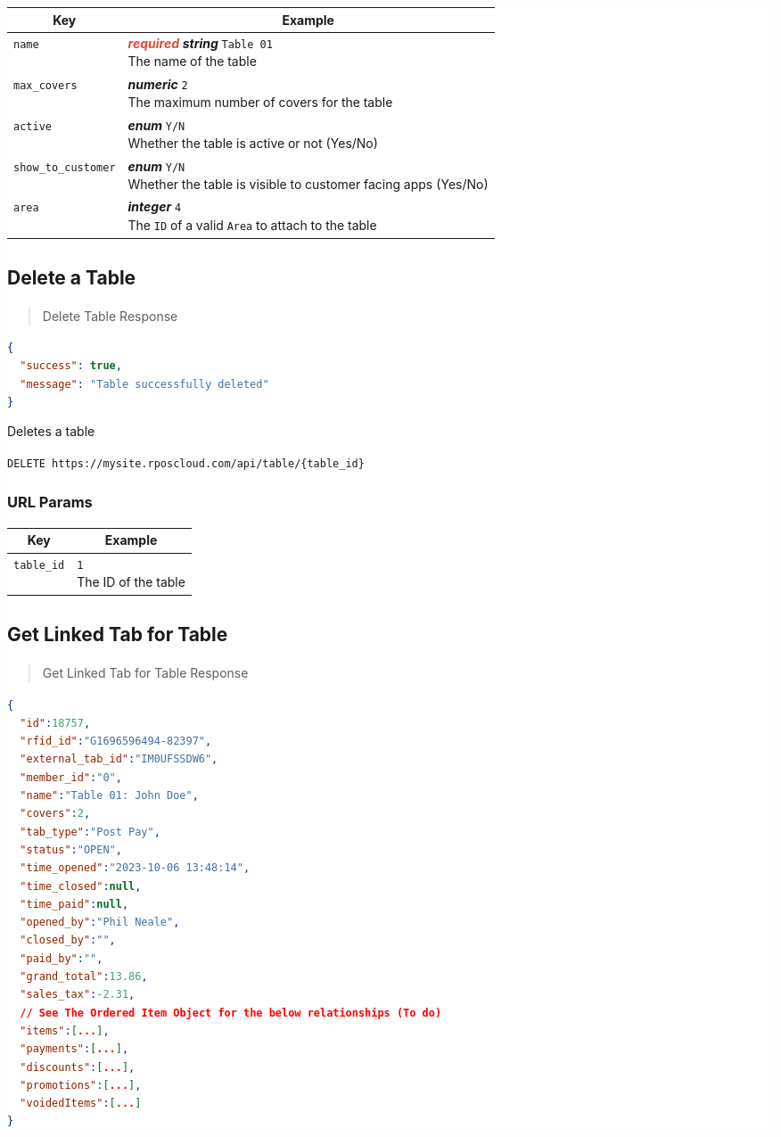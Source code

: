 Key | Example 
-------------- | --------------
`name` | ***<span style="color:#dd4b39">required</span>*** ***string*** `Table 01`<br>The name of the table
`max_covers` | ***numeric*** `2`<br>The maximum number of covers for the table
`active` | ***enum*** `Y/N`<br> Whether the table is active or not (Yes/No)
`show_to_customer` | ***enum*** `Y/N`<br> Whether the table is visible to customer facing apps (Yes/No)
`area` | ***integer*** `4`<br> The `ID` of a valid `Area` to attach to the table

## Delete a Table

> Delete Table Response

```json
{
  "success": true,
  "message": "Table successfully deleted"
}
```

Deletes a table

`DELETE https://mysite.rposcloud.com/api/table/{table_id}`

### URL Params

Key | Example 
-------------- | --------------
`table_id` | `1` <br>The ID of the table

## Get Linked Tab for Table

> Get Linked Tab for Table Response

```json
{
  "id":18757,
  "rfid_id":"G1696596494-82397",
  "external_tab_id":"IM0UFSSDW6",
  "member_id":"0",
  "name":"Table 01: John Doe",
  "covers":2,
  "tab_type":"Post Pay",
  "status":"OPEN",
  "time_opened":"2023-10-06 13:48:14",
  "time_closed":null,
  "time_paid":null,
  "opened_by":"Phil Neale",
  "closed_by":"",
  "paid_by":"",
  "grand_total":13.86,
  "sales_tax":-2.31,
  // See The Ordered Item Object for the below relationships (To do)
  "items":[...],
  "payments":[...],
  "discounts":[...],
  "promotions":[...],
  "voidedItems":[...]
}
```

